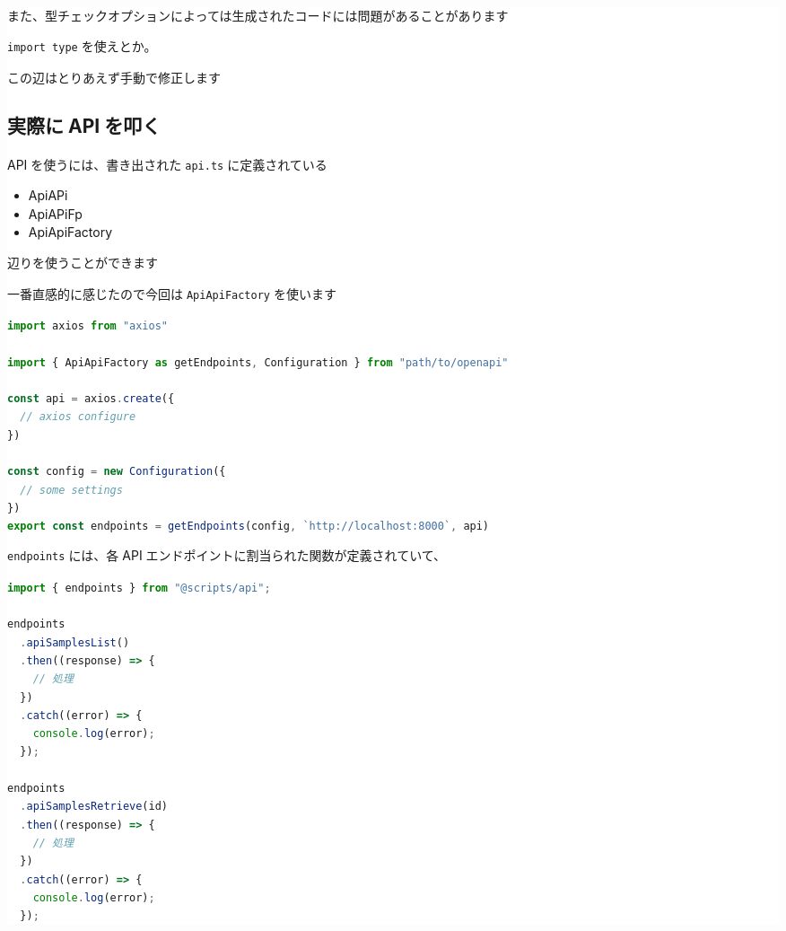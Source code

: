 また、型チェックオプションによっては生成されたコードには問題があることがあります

`import type` を使えとか。

この辺はとりあえず手動で修正します

## 実際に API を叩く

API を使うには、書き出された `api.ts` に定義されている

- ApiAPi
- ApiAPiFp
- ApiApiFactory

辺りを使うことができます

一番直感的に感じたので今回は `ApiApiFactory` を使います

```typescript:api.ts
import axios from "axios"

import { ApiApiFactory as getEndpoints, Configuration } from "path/to/openapi"

const api = axios.create({
  // axios configure
})

const config = new Configuration({
  // some settings
})
export const endpoints = getEndpoints(config, `http://localhost:8000`, api)
```

`endpoints` には、各 API エンドポイントに割当られた関数が定義されていて、

```typescript
import { endpoints } from "@scripts/api";

endpoints
  .apiSamplesList()
  .then((response) => {
    // 処理
  })
  .catch((error) => {
    console.log(error);
  });

endpoints
  .apiSamplesRetrieve(id)
  .then((response) => {
    // 処理
  })
  .catch((error) => {
    console.log(error);
  });
```
